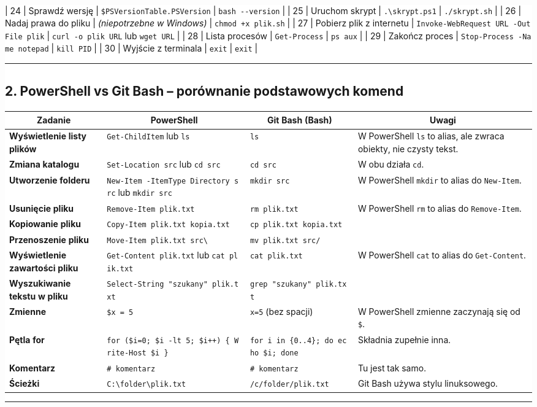 | 24  | Sprawdź wersję           | `$PSVersionTable.PSVersion`                        | `bash --version`                    |
| 25  | Uruchom skrypt           | `.\skrypt.ps1`                                     | `./skrypt.sh`                       |
| 26  | Nadaj prawa do pliku     | *(niepotrzebne w Windows)*                         | `chmod +x plik.sh`                  |
| 27  | Pobierz plik z internetu | `Invoke-WebRequest URL -OutFile plik`              | `curl -o plik URL` lub `wget URL`   |
| 28  | Lista procesów           | `Get-Process`                                      | `ps aux`                            |
| 29  | Zakończ proces           | `Stop-Process -Name notepad`                       | `kill PID`                          |
| 30  | Wyjście z terminala      | `exit`                                             | `exit`                              |

---

## 2️. PowerShell vs Git Bash – porównanie podstawowych komend

| Zadanie                           | PowerShell                                         | Git Bash (Bash)                     | Uwagi                                                             |
| --------------------------------- | -------------------------------------------------- | ----------------------------------- | ----------------------------------------------------------------- |
| **Wyświetlenie listy plików**     | `Get-ChildItem` lub `ls`                           | `ls`                                | W PowerShell `ls` to alias, ale zwraca obiekty, nie czysty tekst. |
| **Zmiana katalogu**               | `Set-Location src` lub `cd src`                    | `cd src`                            | W obu działa `cd`.                                                |
| **Utworzenie folderu**            | `New-Item -ItemType Directory src` lub `mkdir src` | `mkdir src`                         | W PowerShell `mkdir` to alias do `New-Item`.                      |
| **Usunięcie pliku**               | `Remove-Item plik.txt`                             | `rm plik.txt`                       | W PowerShell `rm` to alias do `Remove-Item`.                      |
| **Kopiowanie pliku**              | `Copy-Item plik.txt kopia.txt`                     | `cp plik.txt kopia.txt`             |                                                                   |
| **Przenoszenie pliku**            | `Move-Item plik.txt src\`                          | `mv plik.txt src/`                  |                                                                   |
| **Wyświetlenie zawartości pliku** | `Get-Content plik.txt` lub `cat plik.txt`          | `cat plik.txt`                      | W PowerShell `cat` to alias do `Get-Content`.                     |
| **Wyszukiwanie tekstu w pliku**   | `Select-String "szukany" plik.txt`                 | `grep "szukany" plik.txt`           |                                                                   |
| **Zmienne**                       | `$x = 5`                                           | `x=5` (bez spacji)                  | W PowerShell zmienne zaczynają się od `$`.                        |
| **Pętla for**                     | `for ($i=0; $i -lt 5; $i++) { Write-Host $i }`     | `for i in {0..4}; do echo $i; done` | Składnia zupełnie inna.                                           |
| **Komentarz**                     | `# komentarz`                                      | `# komentarz`                       | Tu jest tak samo.                                                 |
| **Ścieżki**                       | `C:\folder\plik.txt`                               | `/c/folder/plik.txt`                | Git Bash używa stylu linuksowego.                                 |

---
